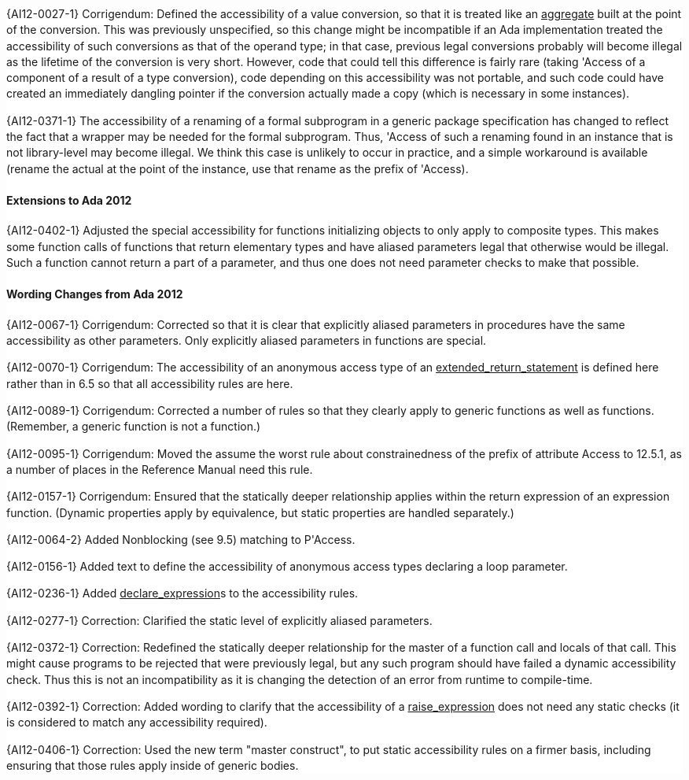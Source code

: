 {AI12-0027-1} Corrigendum: Defined the accessibility of a value conversion, so that it is treated like an [aggregate](./AA-4.3#S0106) built at the point of the conversion. This was previously unspecified, so this change might be incompatible if an Ada implementation treated the accessibility of such conversions as that of the operand type; in that case, previous legal conversions probably will become illegal as the lifetime of the conversion is very short. However, code that could tell this difference is fairly rare (taking 'Access of a component of a result of a type conversion), code depending on this accessibility was not portable, and such code could have created an immediately dangling pointer if the conversion actually made a copy (which is necessary in some instances).

{AI12-0371-1} The accessibility of a renaming of a formal subprogram in a generic package specification has changed to reflect the fact that a wrapper may be needed for the formal subprogram. Thus, 'Access of such a renaming found in an instance that is not library-level may become illegal. We think this case is unlikely to occur in practice, and a simple workaround is available (rename the actual at the point of the instance, use that rename as the prefix of 'Access). 


#### Extensions to Ada 2012

{AI12-0402-1} Adjusted the special accessibility for functions initializing objects to only apply to composite types. This makes some function calls of functions that return elementary types and have aliased parameters legal that otherwise would be illegal. Such a function cannot return a part of a parameter, and thus one does not need parameter checks to make that possible. 


#### Wording Changes from Ada 2012

{AI12-0067-1} Corrigendum: Corrected so that it is clear that explicitly aliased parameters in procedures have the same accessibility as other parameters. Only explicitly aliased parameters in functions are special.

{AI12-0070-1} Corrigendum: The accessibility of an anonymous access type of an [extended_return_statement](./AA-6.5#S0225) is defined here rather than in 6.5 so that all accessibility rules are here.

{AI12-0089-1} Corrigendum: Corrected a number of rules so that they clearly apply to generic functions as well as functions. (Remember, a generic function is not a function.)

{AI12-0095-1} Corrigendum: Moved the assume the worst rule about constrainedness of the prefix of attribute Access to 12.5.1, as a number of places in the Reference Manual need this rule.

{AI12-0157-1} Corrigendum: Ensured that the statically deeper relationship applies within the return expression of an expression function. (Dynamic properties apply by equivalence, but static properties are handled separately.)

{AI12-0064-2} Added Nonblocking (see 9.5) matching to P'Access.

{AI12-0156-1} Added text to define the accessibility of anonymous access types declaring a loop parameter.

{AI12-0236-1} Added [declare_expression](./AA-4.5#S0156)s to the accessibility rules.

{AI12-0277-1} Correction: Clarified the static level of explicitly aliased parameters.

{AI12-0372-1} Correction: Redefined the statically deeper relationship for the master of a function call and locals of that call. This might cause programs to be rejected that were previously legal, but any such program should have failed a dynamic accessibility check. Thus this is not an incompatibility as it is changing the detection of an error from runtime to compile-time.

{AI12-0392-1} Correction: Added wording to clarify that the accessibility of a [raise_expression](./AA-11.3#S0309) does not need any static checks (it is considered to match any accessibility required).

{AI12-0406-1} Correction: Used the new term "master construct", to put static accessibility rules on a firmer basis, including ensuring that those rules apply inside of generic bodies. 

